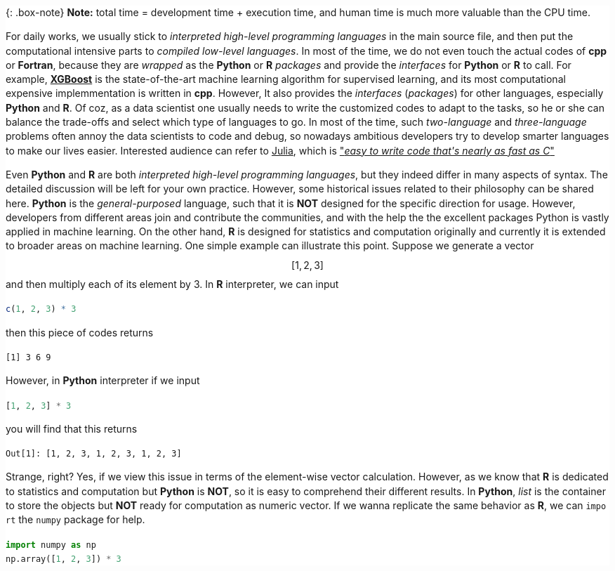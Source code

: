 {: .box-note}
**Note:** total time = development time + execution time, and human time is much more valuable than the CPU time.

For daily works, we usually stick to _interpreted high-level programming languages_ in the main source file, and then put the computational intensive parts to _compiled low-level languages_. In most of the time, we do not even touch the actual codes of **cpp** or **Fortran**, because they are _wrapped_ as the **Python** or **R** _packages_ and provide the _interfaces_ for **Python** or **R** to call. For example, [**XGBoost**](https://xgboost.readthedocs.io/en/latest/) is the state-of-the-art machine learning algorithm for supervised learning, and its most computational expensive implemmentation is written in **cpp**. However, It also provides the _interfaces_ (_packages_) for other languages, especially **Python** and **R**. Of coz, as a data scientist one usually needs to write the customized codes to adapt to the tasks, so he or she can balance the trade-offs and select which type of languages to go. In most of the time, such _two-language_ and _three-language_ problems often annoy the data scientists to code and debug, so nowadays ambitious developers try to develop smarter languages to make our lives easier. Interested audience can refer to [Julia](https://julialang.org/), which is ["_easy to write code that's nearly as fast as C_"](https://docs.julialang.org/en/v1/) 

Even **Python** and **R** are both _interpreted high-level programming languages_, but they indeed differ in many aspects of syntax. The detailed discussion will be left for your own practice. However, some historical issues related to their philosophy can be shared here. **Python** is the _general-purposed_ language, such that it is **NOT** designed for the specific direction for usage. However, developers from different areas join and contribute the communities, and with the help the the excellent packages Python is vastly applied in machine learning. On the other hand, **R** is designed for statistics and computation originally and currently it is extended to broader areas on machine learning. One simple example can illustrate this point. Suppose we generate a vector $$[1, 2, 3]$$ and then multiply each of its element by 3. In **R** interpreter, we can input

```r
c(1, 2, 3) * 3
```

then this piece of codes returns

```
[1] 3 6 9
```

However, in **Python** interpreter if we input

```python
[1, 2, 3] * 3
```

you will find that this returns

```
Out[1]: [1, 2, 3, 1, 2, 3, 1, 2, 3]
```

Strange, right? Yes, if we view this issue in terms of the element-wise vector calculation. However, as we know that **R** is dedicated to statistics and computation but **Python** is **NOT**, so it is easy to comprehend their different results. In **Python**, _list_ is the container to store the objects but **NOT** ready for computation as numeric vector. If we wanna replicate the same behavior as **R**, we can `import` the `numpy` package for help.

```python
import numpy as np
np.array([1, 2, 3]) * 3
```
